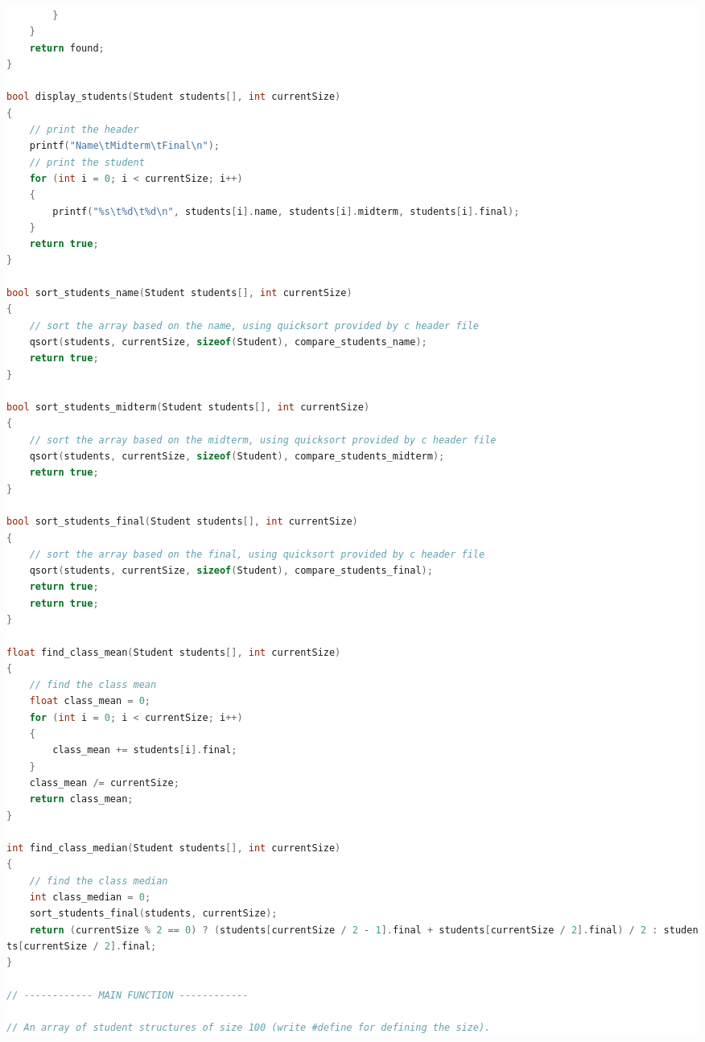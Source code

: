 ```c
        }
    }
    return found;
}

bool display_students(Student students[], int currentSize)
{
    // print the header
    printf("Name\tMidterm\tFinal\n");
    // print the student
    for (int i = 0; i < currentSize; i++)
    {
        printf("%s\t%d\t%d\n", students[i].name, students[i].midterm, students[i].final);
    }
    return true;
}

bool sort_students_name(Student students[], int currentSize)
{
    // sort the array based on the name, using quicksort provided by c header file
    qsort(students, currentSize, sizeof(Student), compare_students_name);
    return true;
}

bool sort_students_midterm(Student students[], int currentSize)
{
    // sort the array based on the midterm, using quicksort provided by c header file
    qsort(students, currentSize, sizeof(Student), compare_students_midterm);
    return true;
}

bool sort_students_final(Student students[], int currentSize)
{
    // sort the array based on the final, using quicksort provided by c header file
    qsort(students, currentSize, sizeof(Student), compare_students_final);
    return true;
    return true;
}

float find_class_mean(Student students[], int currentSize)
{
    // find the class mean
    float class_mean = 0;
    for (int i = 0; i < currentSize; i++)
    {
        class_mean += students[i].final;
    }
    class_mean /= currentSize;
    return class_mean;
}

int find_class_median(Student students[], int currentSize)
{
    // find the class median
    int class_median = 0;
    sort_students_final(students, currentSize);
    return (currentSize % 2 == 0) ? (students[currentSize / 2 - 1].final + students[currentSize / 2].final) / 2 : students[currentSize / 2].final;
}

// ------------ MAIN FUNCTION ------------

// An array of student structures of size 100 (write #define for defining the size).
```